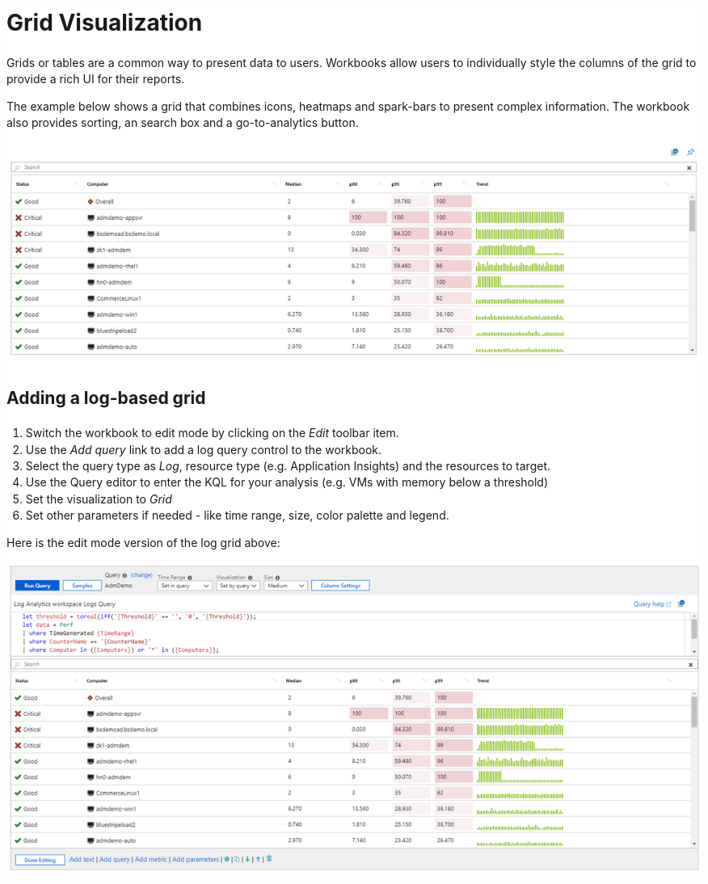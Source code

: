 # Grid Visualization

Grids or tables are a common way to present data to users. Workbooks allow users to individually style the columns of the grid to provide a rich UI for their reports. 

The example below shows a grid that combines icons, heatmaps and spark-bars to present complex information. The workbook also provides sorting, an search box and a go-to-analytics button. 

![Image showing a log based grid in reading mode](../Images/LogChart-Grid-ReadMode.png)

## Adding a log-based grid
1. Switch the workbook to edit mode by clicking on the _Edit_ toolbar item.
2. Use the _Add query_ link to add a log query control to the workbook. 
3. Select the query type as _Log_, resource type (e.g. Application Insights) and the resources to target.
4. Use the Query editor to enter the KQL for your analysis (e.g. VMs with memory below a threshold)
5. Set the visualization to _Grid_
7. Set other parameters if needed - like time range, size, color palette and legend. 

Here is the edit mode version of the log grid above:

![Image showing a log based grid in edit mode](../Images/LogChart-Grid-EditMode.png)
